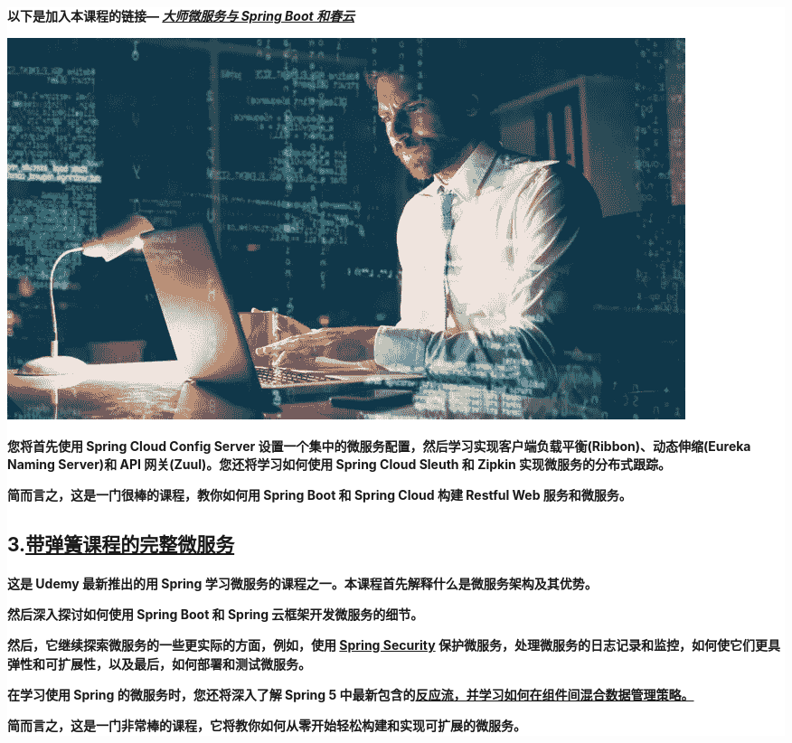 **以下是加入本课程的链接— [***大师微服务与 Spring Boot 和春云***](https://click.linksynergy.com/fs-bin/click?id=JVFxdTr9V80&subid=0&offerid=323058.1&type=10&tmpid=14538&RD_PARM1=https%3A%2F%2Fwww.udemy.com%2Fmicroservices-with-spring-boot-and-spring-cloud%2F)**

**[![](img/70c07921573deac545cd8b116e8a930d.png)](https://click.linksynergy.com/fs-bin/click?id=JVFxdTr9V80&subid=0&offerid=323058.1&type=10&tmpid=14538&RD_PARM1=https%3A%2F%2Fwww.udemy.com%2Fmicroservices-with-spring-boot-and-spring-cloud%2F)**

**您将首先使用 Spring Cloud Config Server 设置一个集中的微服务配置，然后学习实现客户端负载平衡(Ribbon)、动态伸缩(Eureka Naming Server)和 API 网关(Zuul)。您还将学习如何使用 Spring Cloud Sleuth 和 Zipkin 实现微服务的分布式跟踪。**

**简而言之，这是一门很棒的课程，教你如何用 Spring Boot 和 Spring Cloud 构建 Restful Web 服务和微服务。**

## **3.[带弹簧课程的完整微服务](https://click.linksynergy.com/fs-bin/click?id=JVFxdTr9V80&subid=0&offerid=323058.1&type=10&tmpid=14538&RD_PARM1=https%3A%2F%2Fwww.udemy.com%2Fmicroservices-spring-course%2F)**

**这是 Udemy 最新推出的用 Spring 学习微服务的课程之一。本课程首先解释什么是微服务架构及其优势。**

**然后深入探讨如何使用 Spring Boot 和 Spring 云框架开发微服务的细节。**

**然后，它继续探索微服务的一些更实际的方面，例如，使用 [Spring Security](http://www.java67.com/2017/12/top-5-spring-security-online-training-courses.html) 保护微服务，处理微服务的日志记录和监控，如何使它们更具弹性和可扩展性，以及最后，如何部署和测试微服务。**

**在学习使用 Spring 的微服务时，您还将深入了解 Spring 5 中最新包含的[反应流，并学习如何在组件间混合数据管理策略。](http://bit.ly/2ylC68g)**

**简而言之，这是一门非常棒的课程，它将教你如何从零开始轻松构建和实现可扩展的微服务。**
